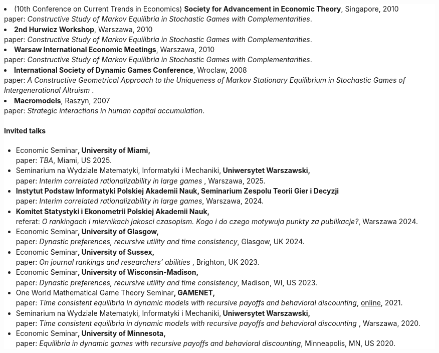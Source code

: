 <li> (10th Conference on Current Trends in Economics) <b>  Society for Advancement in Economic Theory</b>, Singapore, 2010 <br />  
paper: <i>Constructive Study of Markov Equilibria in Stochastic Games with Complementarities</i>. </li>

<li> <b> 2nd Hurwicz Workshop</b>, Warszawa, 2010 <br /> paper: <i> Constructive Study of Markov Equilibria in Stochastic Games with Complementarities</i>. </li>

<li> <b> Warsaw International Economic Meetings</b>, Warszawa, 2010 <br />paper: <i> Constructive Study of Markov Equilibria in Stochastic Games with Complementarities</i>. </li>

<li> <b> International Society of Dynamic Games Conference</b>, Wroclaw, 2008 <br /> paper: <i> A Constructive Geometrical Approach to the Uniqueness of Markov Stationary Equilibrium in Stochastic Games of Intergenerational Altruism
</i>. </li>

<li> <b> Macromodels</b>, Raszyn, 2007 <br />
paper: <i> Strategic interactions in human capital accumulation</i>.  
</li> 

</ul> 
</p>

<h4><a name="IT">Invited talks</a></h4>
<p>
<ul>

<li> Economic Seminar<b>, University of Miami,</b> <br /> paper: <i> TBA</i>, Miami, US 2025.</li>

<li> Seminarium na Wydziale Matematyki, Informatyki i Mechaniki,<b> Uniwersytet Warszawski,</b> <br /> paper: <i>Interim correlated rationalizability in large games </i>, Warszawa, 2025.</li>

<li> <b> Instytut Podstaw Informatyki Polskiej Akademii Nauk, Seminarium Zespolu Teorii Gier i Decyzji </b> <br /> 
paper: <i> Interim correlated rationalizability in large games</i>, Warszawa, 2024.</li>

<li> <b> Komitet Statystyki i Ekonometrii Polskiej Akademii Nauk,</b> <br /> referat: <i> O rankingach i miernikach jakosci czasopism. Kogo i do czego motywuja punkty za publikacje?</i>, Warszawa 2024.</li>

<li> Economic Seminar<b>, University of Glasgow,</b> <br /> paper: <i> Dynastic preferences, recursive utility and time consistency</i>, Glasgow, UK 2024.</li>

<li> Economic Seminar<b>, University of Sussex,</b> <br /> paper: <i>On journal rankings and researchers’ abilities </i>, Brighton, UK 2023.</li>

<li> Economic Seminar<b>, University of Wisconsin-Madison,</b> <br /> paper: <i> Dynastic preferences, recursive utility and time consistency</i>, Madison, WI, US 2023.</li>

<li> One World Mathematical Game Theory Seminar<b>, GAMENET,</b> <br /> paper: <i> Time consistent equilibria in dynamic models with recursive payoffs and behavioral discounting</i>, <a href="https://www.youtube.com/watch?v=St32CG27nAI"> online</a>, 2021.</li>

<li> Seminarium na Wydziale Matematyki, Informatyki i Mechaniki,<b> Uniwersytet Warszawski,</b> <br /> paper: <i>Time consistent equilibria in dynamic models with recursive payoffs and behavioral discounting </i>, Warszawa, 2020.</li>

<li> Economic Seminar<b>, University of Minnesota,</b> <br /> paper: <i> Equilibria in dynamic games with recursive payoffs and behavioral discounting</i>, Minneapolis, MN, US 2020.</li>

